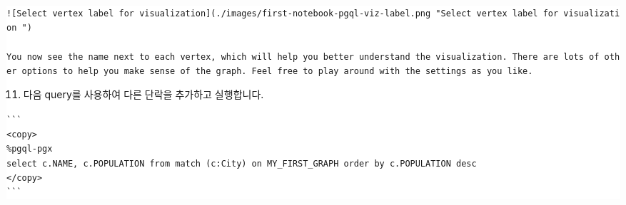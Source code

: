     ![Select vertex label for visualization](./images/first-notebook-pgql-viz-label.png "Select vertex label for visualization ")    
    
    You now see the name next to each vertex, which will help you better understand the visualization. There are lots of other options to help you make sense of the graph. Feel free to play around with the settings as you like.
    

11.  다음 query를 사용하여 다른 단락을 추가하고 실행합니다.

    ```
    <copy>
    %pgql-pgx
    select c.NAME, c.POPULATION from match (c:City) on MY_FIRST_GRAPH order by c.POPULATION desc
    </copy>
    ```
    